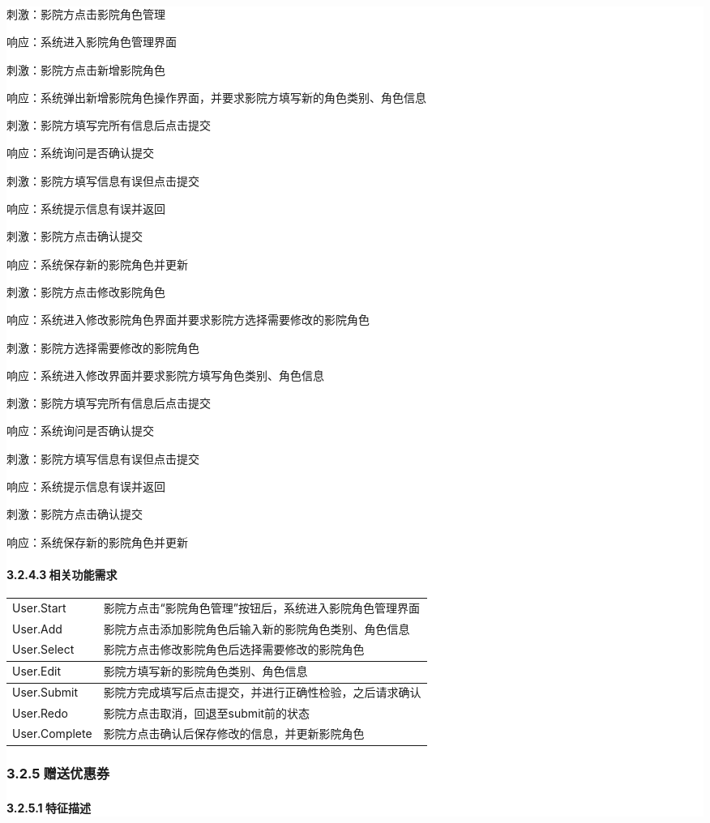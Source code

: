 刺激：影院方点击影院角色管理

响应：系统进入影院角色管理界面

刺激：影院方点击新增影院角色

响应：系统弹出新增影院角色操作界面，并要求影院方填写新的角色类别、角色信息

刺激：影院方填写完所有信息后点击提交

响应：系统询问是否确认提交

刺激：影院方填写信息有误但点击提交

响应：系统提示信息有误并返回

刺激：影院方点击确认提交

响应：系统保存新的影院角色并更新

刺激：影院方点击修改影院角色

响应：系统进入修改影院角色界面并要求影院方选择需要修改的影院角色

刺激：影院方选择需要修改的影院角色

响应：系统进入修改界面并要求影院方填写角色类别、角色信息

刺激：影院方填写完所有信息后点击提交

响应：系统询问是否确认提交

刺激：影院方填写信息有误但点击提交

响应：系统提示信息有误并返回

刺激：影院方点击确认提交

响应：系统保存新的影院角色并更新

#### 3.2.4.3 相关功能需求

<table rules="groups" style="border:1px"> 
<tbody>
<tr><td>User.Start</td>    <td>影院方点击“影院角色管理”按钮后，系统进入影院角色管理界面</td></tr>
<tr><td>User.Add </td>    <td>影院方点击添加影院角色后输入新的影院角色类别、角色信息</td></tr>
<tr><td>User.Select </td>    <td>影院方点击修改影院角色后选择需要修改的影院角色</td></tr>
</tbody>
<tr><td>User.Edit </td>    <td>影院方填写新的影院角色类别、角色信息</td></tr>
</tbody>
<tbody>
<tr><td>User.Submit  </td>    <td>影院方完成填写后点击提交，并进行正确性检验，之后请求确认</td></tr>
<tr><td>User.Redo </td>    <td>影院方点击取消，回退至submit前的状态</td></tr>
<tr><td>User.Complete </td>    <td>影院方点击确认后保存修改的信息，并更新影院角色</td></tr>
</tbody>
</table>

### 3.2.5 赠送优惠券

#### 3.2.5.1 特征描述
